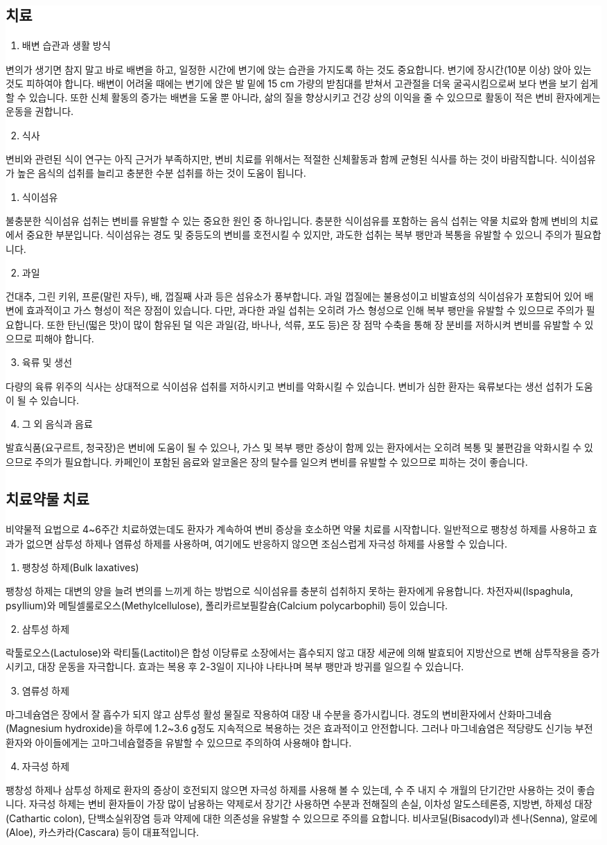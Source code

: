 ## 치료

1. 배변 습관과 생활 방식

변의가 생기면 참지 말고 바로 배변을 하고, 일정한 시간에 변기에 앉는 습관을 가지도록 하는 것도 중요합니다. 변기에 장시간(10분 이상) 앉아 있는 것도 피하여야 합니다. 배변이 어려울 때에는 변기에 앉은 발 밑에 15 cm 가량의 받침대를 받쳐서 고관절을 더욱 굴곡시킴으로써 보다 변을 보기 쉽게 할 수 있습니다. 또한 신체 활동의 증가는 배변을 도울 뿐 아니라, 삶의 질을 향상시키고 건강 상의 이익을 줄 수 있으므로 활동이 적은 변비 환자에게는 운동을 권합니다.


2. 식사

변비와 관련된 식이 연구는 아직 근거가 부족하지만, 변비 치료를 위해서는 적절한 신체활동과 함께 균형된 식사를 하는 것이 바람직합니다. 식이섬유가 높은 음식의 섭취를 늘리고 충분한 수분 섭취를 하는 것이 도움이 됩니다.

1) 식이섬유

불충분한 식이섬유 섭취는 변비를 유발할 수 있는 중요한 원인 중 하나입니다. 충분한 식이섬유를 포함하는 음식 섭취는 약물 치료와 함께 변비의 치료에서 중요한 부분입니다. 식이섬유는 경도 및 중등도의 변비를 호전시킬 수 있지만, 과도한 섭취는 복부 팽만과 복통을 유발할 수 있으니 주의가 필요합니다.

2) 과일

건대추, 그린 키위, 프룬(말린 자두), 배, 껍질째 사과 등은 섬유소가 풍부합니다. 과일 껍질에는 불용성이고 비발효성의 식이섬유가 포함되어 있어 배변에 효과적이고 가스 형성이 적은 장점이 있습니다. 다만, 과다한 과일 섭취는 오히려 가스 형성으로 인해 복부 팽만을 유발할 수 있으므로 주의가 필요합니다. 또한 탄닌(떫은 맛)이 많이 함유된 덜 익은 과일(감, 바나나, 석류, 포도 등)은 장 점막 수축을 통해 장 분비를 저하시켜 변비를 유발할 수 있으므로 피해야 합니다.

3) 육류 및 생선

다량의 육류 위주의 식사는 상대적으로 식이섬유 섭취를 저하시키고 변비를 악화시킬 수 있습니다. 변비가 심한 환자는 육류보다는 생선 섭취가 도움이 될 수 있습니다.

4) 그 외 음식과 음료

발효식품(요구르트, 청국장)은 변비에 도움이 될 수 있으나, 가스 및 복부 팽만 증상이 함께 있는 환자에서는 오히려 복통 및 불편감을 악화시킬 수 있으므로 주의가 필요합니다. 카페인이 포함된 음료와 알코올은 장의 탈수를 일으켜 변비를 유발할 수 있으므로 피하는 것이 좋습니다.

## 치료약물 치료

비약물적 요법으로 4~6주간 치료하였는데도 환자가 계속하여 변비 증상을 호소하면 약물 치료를 시작합니다. 일반적으로 팽창성 하제를 사용하고 효과가 없으면 삼투성 하제나 염류성 하제를 사용하며, 여기에도 반응하지 않으면 조심스럽게 자극성 하제를 사용할 수 있습니다.

1. 팽창성 하제(Bulk laxatives)

팽창성 하제는 대변의 양을 늘려 변의를 느끼게 하는 방법으로 식이섬유를 충분히 섭취하지 못하는 환자에게 유용합니다. 차전자씨(Ispaghula, psyllium)와 메틸셀룰로오스(Methylcellulose), 폴리카르보필칼슘(Calcium polycarbophil) 등이 있습니다.

2. 삼투성 하제

락툴로오스(Lactulose)와 락티톨(Lactitol)은 합성 이당류로 소장에서는 흡수되지 않고 대장 세균에 의해 발효되어 지방산으로 변해 삼투작용을 증가시키고, 대장 운동을 자극합니다. 효과는 복용 후 2-3일이 지나야 나타나며 복부 팽만과 방귀를 일으킬 수 있습니다.

3. 염류성 하제

마그네슘염은 장에서 잘 흡수가 되지 않고 삼투성 활성 물질로 작용하여 대장 내 수분을 증가시킵니다. 경도의 변비환자에서 산화마그네슘(Magnesium hydroxide)을 하루에 1.2~3.6 g정도 지속적으로 복용하는 것은 효과적이고 안전합니다. 그러나 마그네슘염은 적당량도 신기능 부전 환자와 아이들에게는 고마그네슘혈증을 유발할 수 있으므로 주의하여 사용해야 합니다.

4. 자극성 하제

팽창성 하제나 삼투성 하제로 환자의 증상이 호전되지 않으면 자극성 하제를 사용해 볼 수 있는데, 수 주 내지 수 개월의 단기간만 사용하는 것이 좋습니다. 자극성 하제는 변비 환자들이 가장 많이 남용하는 약제로서 장기간 사용하면 수분과 전해질의 손실, 이차성 알도스테론증, 지방변, 하제성 대장(Cathartic colon), 단백소실위장염 등과 약제에 대한 의존성을 유발할 수 있으므로 주의를 요합니다. 비사코딜(Bisacodyl)과 센나(Senna), 알로에(Aloe), 카스카라(Cascara) 등이 대표적입니다.
